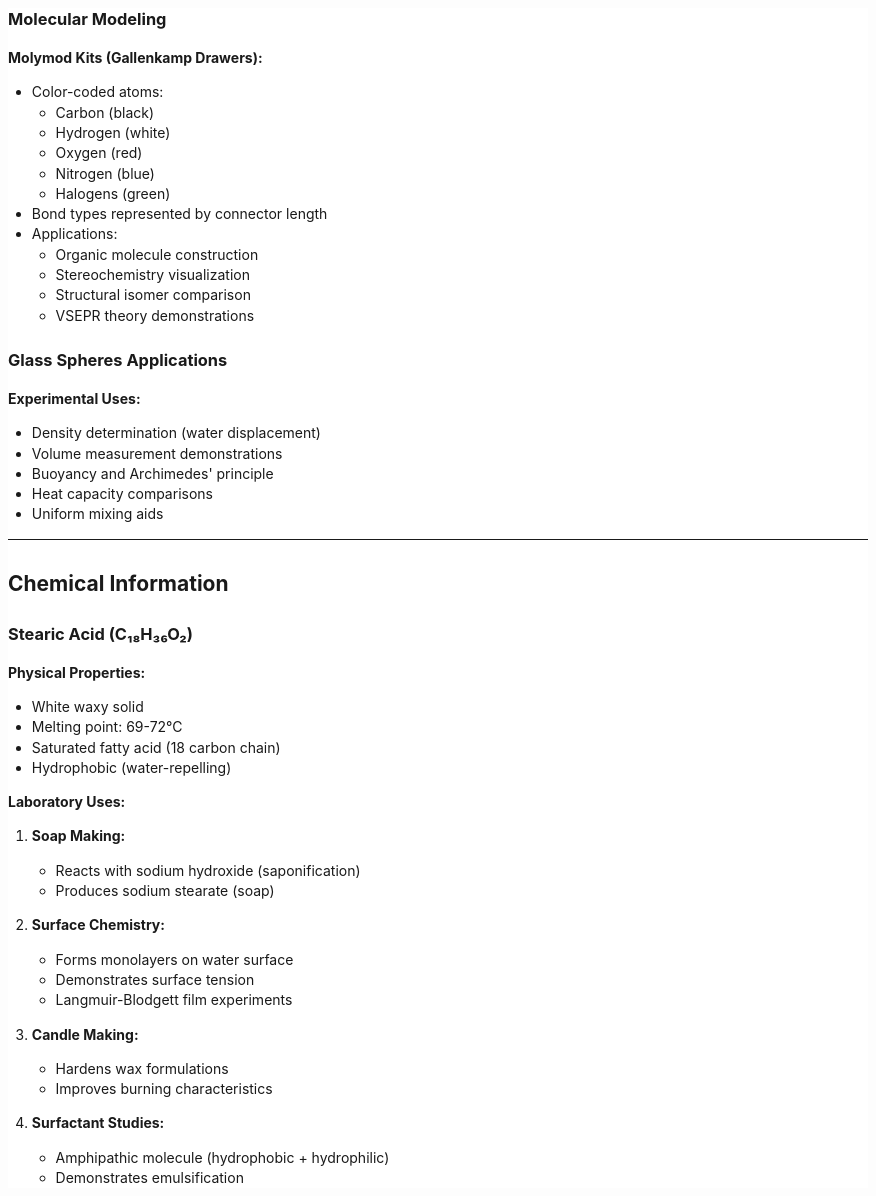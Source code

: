 ### Molecular Modeling

**Molymod Kits (Gallenkamp Drawers):**
- Color-coded atoms:
  - Carbon (black)
  - Hydrogen (white)
  - Oxygen (red)
  - Nitrogen (blue)
  - Halogens (green)
- Bond types represented by connector length
- Applications:
  - Organic molecule construction
  - Stereochemistry visualization
  - Structural isomer comparison
  - VSEPR theory demonstrations

### Glass Spheres Applications

**Experimental Uses:**
- Density determination (water displacement)
- Volume measurement demonstrations
- Buoyancy and Archimedes' principle
- Heat capacity comparisons
- Uniform mixing aids

---

## Chemical Information

### Stearic Acid (C₁₈H₃₆O₂)

**Physical Properties:**
- White waxy solid
- Melting point: 69-72°C
- Saturated fatty acid (18 carbon chain)
- Hydrophobic (water-repelling)

**Laboratory Uses:**
1. **Soap Making:**
   - Reacts with sodium hydroxide (saponification)
   - Produces sodium stearate (soap)

2. **Surface Chemistry:**
   - Forms monolayers on water surface
   - Demonstrates surface tension
   - Langmuir-Blodgett film experiments

3. **Candle Making:**
   - Hardens wax formulations
   - Improves burning characteristics

4. **Surfactant Studies:**
   - Amphipathic molecule (hydrophobic + hydrophilic)
   - Demonstrates emulsification
